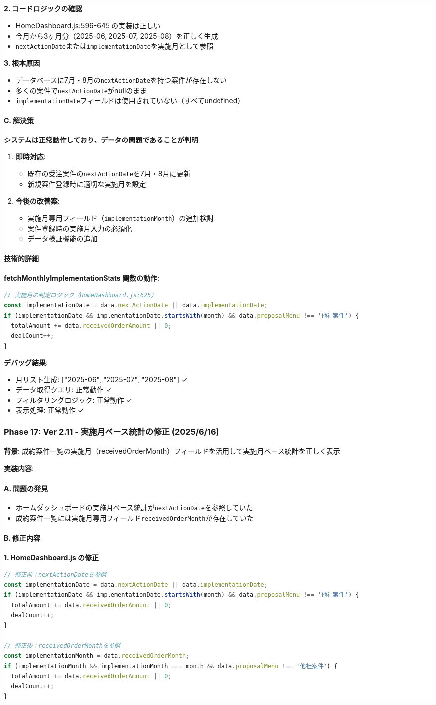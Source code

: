 **2. コードロジックの確認**
- HomeDashboard.js:596-645 の実装は正しい
- 今月から3ヶ月分（2025-06, 2025-07, 2025-08）を正しく生成
- `nextActionDate`または`implementationDate`を実施月として参照

**3. 根本原因**
- データベースに7月・8月の`nextActionDate`を持つ案件が存在しない
- 多くの案件で`nextActionDate`がnullのまま
- `implementationDate`フィールドは使用されていない（すべてundefined）

#### C. 解決策

**システムは正常動作しており、データの問題であることが判明**

1. **即時対応**:
   - 既存の受注案件の`nextActionDate`を7月・8月に更新
   - 新規案件登録時に適切な実施月を設定

2. **今後の改善案**:
   - 実施月専用フィールド（`implementationMonth`）の追加検討
   - 案件登録時の実施月入力の必須化
   - データ検証機能の追加

#### 技術的詳細

**fetchMonthlyImplementationStats 関数の動作**:
```javascript
// 実施月の判定ロジック（HomeDashboard.js:625）
const implementationDate = data.nextActionDate || data.implementationDate;
if (implementationDate && implementationDate.startsWith(month) && data.proposalMenu !== '他社案件') {
  totalAmount += data.receivedOrderAmount || 0;
  dealCount++;
}
```

**デバッグ結果**:
- 月リスト生成: ["2025-06", "2025-07", "2025-08"] ✓
- データ取得クエリ: 正常動作 ✓
- フィルタリングロジック: 正常動作 ✓
- 表示処理: 正常動作 ✓

### Phase 17: Ver 2.11 - 実施月ベース統計の修正 (2025/6/16)
**背景**: 成約案件一覧の実施月（receivedOrderMonth）フィールドを活用して実施月ベース統計を正しく表示

**実装内容**:

#### A. 問題の発見
- ホームダッシュボードの実施月ベース統計が`nextActionDate`を参照していた
- 成約案件一覧には実施月専用フィールド`receivedOrderMonth`が存在していた

#### B. 修正内容

**1. HomeDashboard.js の修正**
```javascript
// 修正前：nextActionDateを参照
const implementationDate = data.nextActionDate || data.implementationDate;
if (implementationDate && implementationDate.startsWith(month) && data.proposalMenu !== '他社案件') {
  totalAmount += data.receivedOrderAmount || 0;
  dealCount++;
}

// 修正後：receivedOrderMonthを参照
const implementationMonth = data.receivedOrderMonth;
if (implementationMonth && implementationMonth === month && data.proposalMenu !== '他社案件') {
  totalAmount += data.receivedOrderAmount || 0;
  dealCount++;
}
```